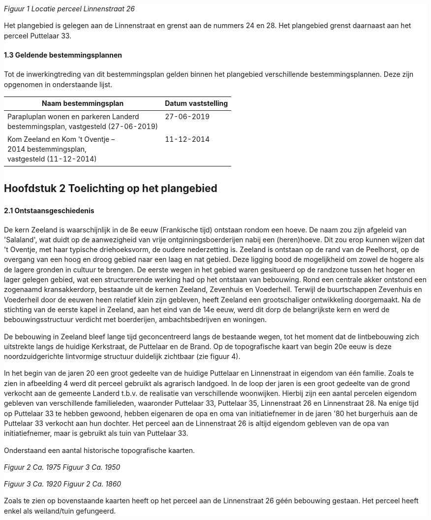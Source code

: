 *Figuur 1 Locatie perceel Linnenstraat 26*

Het plangebied is gelegen aan de Linnenstraat en grenst aan de nummers 24 en 28. Het plangebied grenst daarnaast aan het perceel Puttelaar 33.

#### **1.3 Geldende bestemmingsplannen**

Tot de inwerkingtreding van dit bestemmingsplan gelden binnen het plangebied verschillende bestemmingsplannen. Deze zijn opgenomen in onderstaande lijst.

| Naam bestemmingsplan                                                                 | Datum vaststelling |
|--------------------------------------------------------------------------------------|--------------------|
| Parapluplan wonen en parkeren Landerd<br>bestemmingsplan, vastgesteld (27-06-2019)   | 27-06-2019         |
| Kom Zeeland en Kom 't Oventje –<br>2014 bestemmingsplan,<br>vastgesteld (11-12-2014) | 11-12-2014         |

## **Hoofdstuk 2 Toelichting op het plangebied**

#### **2.1 Ontstaansgeschiedenis**

De kern Zeeland is waarschijnlijk in de 8e eeuw (Frankische tijd) ontstaan rondom een hoeve. De naam zou zijn afgeleid van 'Salaland', wat duidt op de aanwezigheid van vrije ontginningsboerderijen nabij een (heren)hoeve. Dit zou erop kunnen wijzen dat 't Oventje, met haar typische driehoeksvorm, de oudere nederzetting is. Zeeland is ontstaan op de rand van de Peelhorst, op de overgang van een hoog en droog gebied naar een laag en nat gebied. Deze ligging bood de mogelijkheid om zowel de hogere als de lagere gronden in cultuur te brengen. De eerste wegen in het gebied waren gesitueerd op de randzone tussen het hoger en lager gelegen gebied, wat een structurerende werking had op het ontstaan van bebouwing. Rond een centrale akker ontstond een zogenaamd kransakkerdorp, bestaande uit de kernen Zeeland, Zevenhuis en Voederheil. Terwijl de buurtschappen Zevenhuis en Voederheil door de eeuwen heen relatief klein zijn gebleven, heeft Zeeland een grootschaliger ontwikkeling doorgemaakt. Na de stichting van de eerste kapel in Zeeland, aan het eind van de 14e eeuw, werd dit dorp de belangrijkste kern en werd de bebouwingsstructuur verdicht met boerderijen, ambachtsbedrijven en woningen.

De bebouwing in Zeeland bleef lange tijd geconcentreerd langs de bestaande wegen, tot het moment dat de lintbebouwing zich uitstrekte langs de huidige Kerkstraat, de Puttelaar en de Brand. Op de topografische kaart van begin 20e eeuw is deze noordzuidgerichte lintvormige structuur duidelijk zichtbaar (zie figuur 4).

In het begin van de jaren 20 een groot gedeelte van de huidige Puttelaar en Linnenstraat in eigendom van één familie. Zoals te zien in afbeelding 4 werd dit perceel gebruikt als agrarisch landgoed. In de loop der jaren is een groot gedeelte van de grond verkocht aan de gemeente Landerd t.b.v. de realisatie van verschillende woonwijken. Hierbij zijn een aantal percelen eigendom gebleven van verschillende familieleden, waaronder Puttelaar 33, Puttelaar 35, Linnenstraat 26 en Linnenstraat 28. Na enige tijd op Puttelaar 33 te hebben gewoond, hebben eigenaren de opa en oma van initiatiefnemer in de jaren '80 het burgerhuis aan de Puttelaar 33 verkocht aan hun dochter. Het perceel aan de Linnenstraat 26 is altijd eigendom gebleven van de opa van initiatiefnemer, maar is gebruikt als tuin van Puttelaar 33.

Onderstaand een aantal historische topografische kaarten.

*Figuur 2 Ca. 1975 Figuur 3 Ca. 1950*

*Figuur 3 Ca. 1920 Figuur 2 Ca. 1860*

Zoals te zien op bovenstaande kaarten heeft op het perceel aan de Linnenstraat 26 géén bebouwing gestaan. Het perceel heeft enkel als weiland/tuin gefungeerd.
